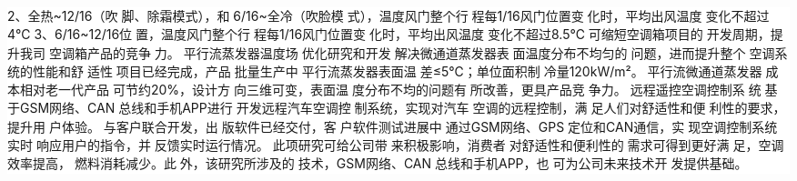 2、全热~12/16（吹
脚、除霜模式），和
6/16~全冷（吹脸模
式），温度风门整个行
程每1/16风门位置变
化时，平均出风温度
变化不超过4℃
3、6/16~12/16位
置，温度风门整个行
程每1/16风门位置变
化时，平均出风温度
变化不超过8.5℃
可缩短空调箱项目的
开发周期，提升我司
空调箱产品的竞争
力。
平行流蒸发器温度场
优化研究和开发
解决微通道蒸发器表
面温度分布不均匀的
问题，进而提升整个
空调系统的性能和舒
适性
项目已经完成，产品
批量生产中
平行流蒸发器表面温
差≤5℃；单位面积制
冷量120kW/m²。
平行流微通道蒸发器
成本相对老一代产品
可节约20%，设计方
向三维可变，表面温
度分布不均的问题有
所改善，更具产品竞
争力。
远程遥控空调控制系
统
基于GSM网络、CAN
总线和手机APP进行
开发远程汽车空调控
制系统，实现对汽车
空调的远程控制，满
足人们对舒适性和便
利性的要求，提升用
户体验。
与客户联合开发，出
版软件已经交付，客
户软件测试进展中
通过GSM网络、GPS
定位和CAN通信，实
现空调控制系统实时
响应用户的指令，并
反馈实时运行情况。
此项研究可给公司带
来积极影响，消费者
对舒适性和便利性的
需求可得到更好满
足，空调效率提高，
燃料消耗减少。此
外，该研究所涉及的
技术，GSM网络、CAN
总线和手机APP，也
可为公司未来技术开
发提供基础。
